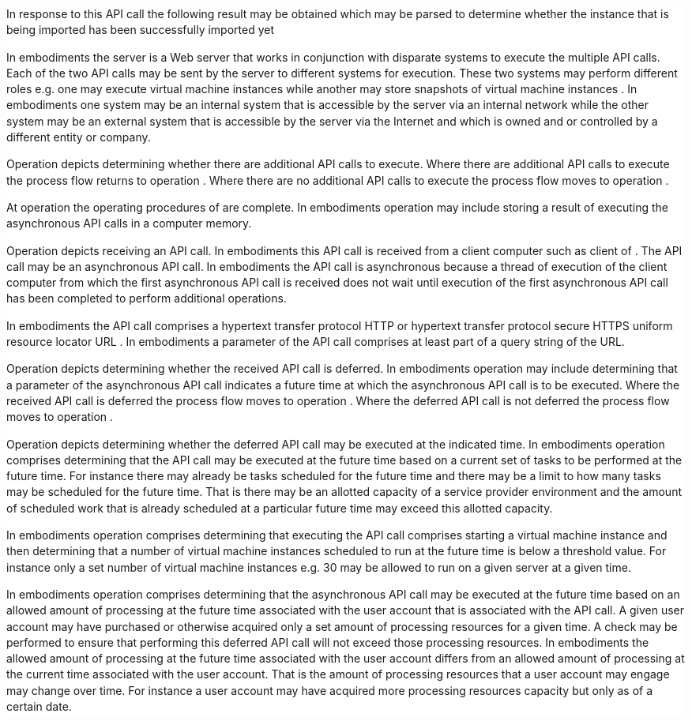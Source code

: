 In response to this API call the following result may be obtained which may be parsed to determine whether the instance that is being imported has been successfully imported yet 

In embodiments the server is a Web server that works in conjunction with disparate systems to execute the multiple API calls. Each of the two API calls may be sent by the server to different systems for execution. These two systems may perform different roles e.g. one may execute virtual machine instances while another may store snapshots of virtual machine instances . In embodiments one system may be an internal system that is accessible by the server via an internal network while the other system may be an external system that is accessible by the server via the Internet and which is owned and or controlled by a different entity or company.

Operation depicts determining whether there are additional API calls to execute. Where there are additional API calls to execute the process flow returns to operation . Where there are no additional API calls to execute the process flow moves to operation .

At operation the operating procedures of are complete. In embodiments operation may include storing a result of executing the asynchronous API calls in a computer memory.

Operation depicts receiving an API call. In embodiments this API call is received from a client computer such as client of . The API call may be an asynchronous API call. In embodiments the API call is asynchronous because a thread of execution of the client computer from which the first asynchronous API call is received does not wait until execution of the first asynchronous API call has been completed to perform additional operations.

In embodiments the API call comprises a hypertext transfer protocol HTTP or hypertext transfer protocol secure HTTPS uniform resource locator URL . In embodiments a parameter of the API call comprises at least part of a query string of the URL.

Operation depicts determining whether the received API call is deferred. In embodiments operation may include determining that a parameter of the asynchronous API call indicates a future time at which the asynchronous API call is to be executed. Where the received API call is deferred the process flow moves to operation . Where the deferred API call is not deferred the process flow moves to operation .

Operation depicts determining whether the deferred API call may be executed at the indicated time. In embodiments operation comprises determining that the API call may be executed at the future time based on a current set of tasks to be performed at the future time. For instance there may already be tasks scheduled for the future time and there may be a limit to how many tasks may be scheduled for the future time. That is there may be an allotted capacity of a service provider environment and the amount of scheduled work that is already scheduled at a particular future time may exceed this allotted capacity.

In embodiments operation comprises determining that executing the API call comprises starting a virtual machine instance and then determining that a number of virtual machine instances scheduled to run at the future time is below a threshold value. For instance only a set number of virtual machine instances e.g. 30 may be allowed to run on a given server at a given time.

In embodiments operation comprises determining that the asynchronous API call may be executed at the future time based on an allowed amount of processing at the future time associated with the user account that is associated with the API call. A given user account may have purchased or otherwise acquired only a set amount of processing resources for a given time. A check may be performed to ensure that performing this deferred API call will not exceed those processing resources. In embodiments the allowed amount of processing at the future time associated with the user account differs from an allowed amount of processing at the current time associated with the user account. That is the amount of processing resources that a user account may engage may change over time. For instance a user account may have acquired more processing resources capacity but only as of a certain date.
